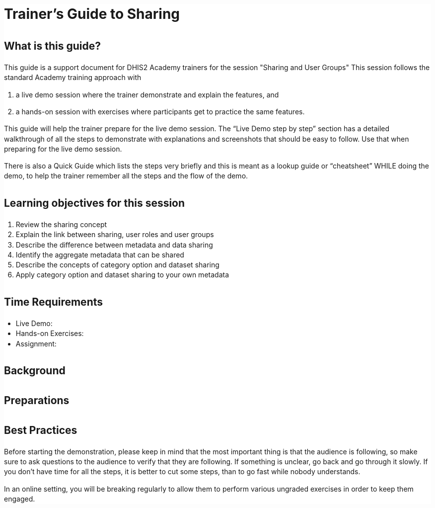 # Trainer’s Guide to Sharing

## What is this guide?

This guide is a support document for DHIS2 Academy trainers for the session "Sharing and User Groups" This session follows the standard Academy training approach with 

1. a live demo session where the trainer demonstrate and explain the features, and 
   
2. a hands-­on session with exercises where participants get to practice the same features.

This guide will help the trainer​ prepare​​ for the live demo session. The “Live Demo step by step” section has a detailed walkthrough of all the steps to demonstrate with explanations and screenshots that should be easy to follow. Use that when preparing for the live demo session.

There is also a Quick Guide which lists the steps very briefly and this is meant as a lookup guide or “cheatsheet” WHILE doing the demo, to help the trainer remember all the steps and the flow of the demo.

## Learning objectives for this session

1. Review the sharing concept
2. Explain the link between sharing, user roles and user groups
3. Describe the difference between metadata and data sharing
4. Identify the aggregate metadata that can be shared
5. Describe the concepts of category option and dataset sharing
6. Apply category option and dataset sharing to your own metadata



## Time Requirements

- Live Demo: 
- Hands-on Exercises: 
- Assignment: 

## Background


## Preparations



## Best Practices

Before starting the demonstration, please keep in mind that the most important thing is that the audience is following, so make sure to ask questions to the audience to verify that they are following. If something is unclear, go back and go through it slowly. If you don’t have time for all the steps, it is better to cut some steps, than to go fast while nobody understands.

In an online setting, you will be breaking regularly to allow them to perform various ungraded exercises in order to keep them engaged.
